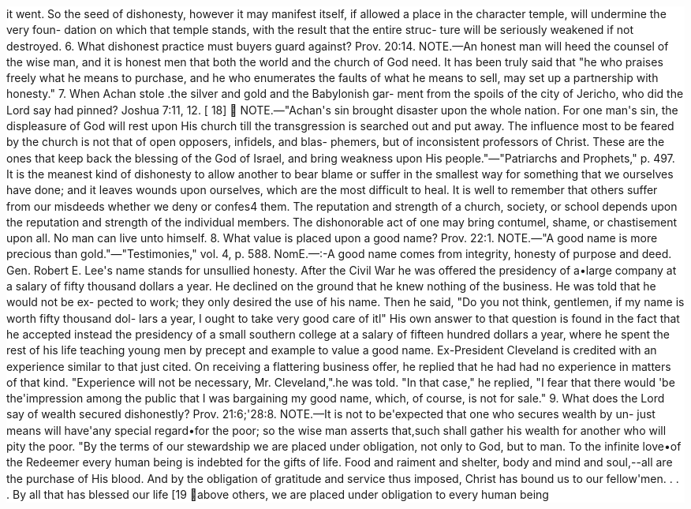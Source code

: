 it went. So the seed of dishonesty, however it may manifest itself, if
allowed a place in the character temple, will undermine the very foun-
dation on which that temple stands, with the result that the entire struc-
ture will be seriously weakened if not destroyed.
    6. What dishonest practice must buyers guard against? Prov. 20:14.
    NOTE.—An honest man will heed the counsel of the wise man, and it
is honest men that both the world and the church of God need. It has
been truly said that "he who praises freely what he means to purchase,
and he who enumerates the faults of what he means to sell, may set up
a partnership with honesty."
   7. When Achan stole .the silver and gold and the Babylonish gar-
ment from the spoils of the city of Jericho, who did the Lord say had
pinned? Joshua 7:11, 12.
                                 [ 18]
     NOTE.—"Achan's sin brought disaster upon the whole nation. For
one man's sin, the displeasure of God will rest upon His church till the
transgression is searched out and put away. The influence most to be
feared by the church is not that of open opposers, infidels, and blas-
phemers, but of inconsistent professors of Christ. These are the ones
that keep back the blessing of the God of Israel, and bring weakness
upon His people."—"Patriarchs and Prophets," p. 497.
     It is the meanest kind of dishonesty to allow another to bear blame
or suffer in the smallest way for something that we ourselves have done;
and it leaves wounds upon ourselves, which are the most difficult to heal.
It is well to remember that others suffer from our misdeeds whether we
deny or confes4 them. The reputation and strength of a church, society,
or school depends upon the reputation and strength of the individual
members. The dishonorable act of one may bring contumel, shame, or
chastisement upon all. No man can live unto himself.
    8. What value is placed upon a good name? Prov. 22:1.
    NOTE.—"A good name is more precious than gold."—"Testimonies,"
vol. 4, p. 588.
    NomE.—:-A good name comes from integrity, honesty of purpose and
deed. Gen. Robert E. Lee's name stands for unsullied honesty. After
the Civil War he was offered the presidency of a•large company at a
salary of fifty thousand dollars a year. He declined on the ground that
he knew nothing of the business. He was told that he would not be ex-
pected to work; they only desired the use of his name. Then he said,
"Do you not think, gentlemen, if my name is worth fifty thousand dol-
lars a year, I ought to take very good care of itl" His own answer to
that question is found in the fact that he accepted instead the presidency
of a small southern college at a salary of fifteen hundred dollars a year,
where he spent the rest of his life teaching young men by precept and
example to value a good name.
   Ex-President Cleveland is credited with an experience similar to
that just cited. On receiving a flattering business offer, he replied that
he had had no experience in matters of that kind. "Experience will not
be necessary, Mr. Cleveland,".he was told. "In that case," he replied, "I
fear that there would 'be the'impression among the public that I was
bargaining my good name, which, of course, is not for sale."
   9. What does the Lord say of wealth secured dishonestly? Prov.
21:6;'28:8.
   NOTE.—It is not to be'expected that one who secures wealth by un-
just means will have'any special regard•for the poor; so the wise man
asserts that,such shall gather his wealth for another who will pity the
poor.
   "By the terms of our stewardship we are placed under obligation,
not only to God, but to man. To the infinite love•of the Redeemer every
human being is indebted for the gifts of life. Food and raiment and
shelter, body and mind and soul,--all are the purchase of His blood.
And by the obligation of gratitude and service thus imposed, Christ
has bound us to our fellow'men. . . . By all that has blessed our life
                                  [19
above others, we are placed under obligation to every human being